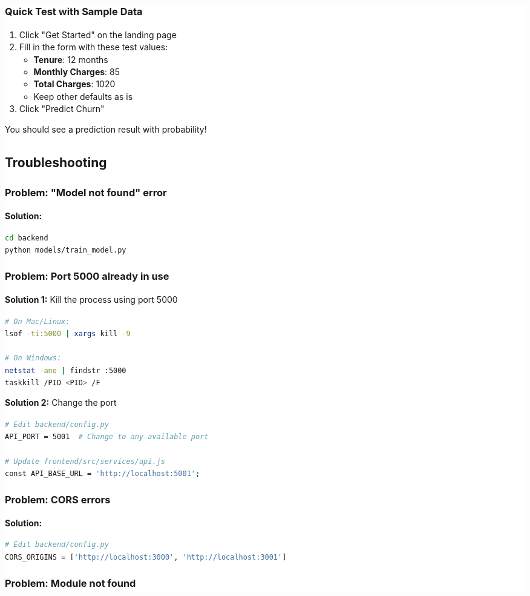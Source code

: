 ### Quick Test with Sample Data

1. Click "Get Started" on the landing page
2. Fill in the form with these test values:
   - **Tenure**: 12 months
   - **Monthly Charges**: 85
   - **Total Charges**: 1020
   - Keep other defaults as is
3. Click "Predict Churn"

You should see a prediction result with probability!

## Troubleshooting

### Problem: "Model not found" error

**Solution:**
```bash
cd backend
python models/train_model.py
```

### Problem: Port 5000 already in use

**Solution 1:** Kill the process using port 5000
```bash
# On Mac/Linux:
lsof -ti:5000 | xargs kill -9

# On Windows:
netstat -ano | findstr :5000
taskkill /PID <PID> /F
```

**Solution 2:** Change the port
```bash
# Edit backend/config.py
API_PORT = 5001  # Change to any available port

# Update frontend/src/services/api.js
const API_BASE_URL = 'http://localhost:5001';
```

### Problem: CORS errors

**Solution:**
```bash
# Edit backend/config.py
CORS_ORIGINS = ['http://localhost:3000', 'http://localhost:3001']
```

### Problem: Module not found
